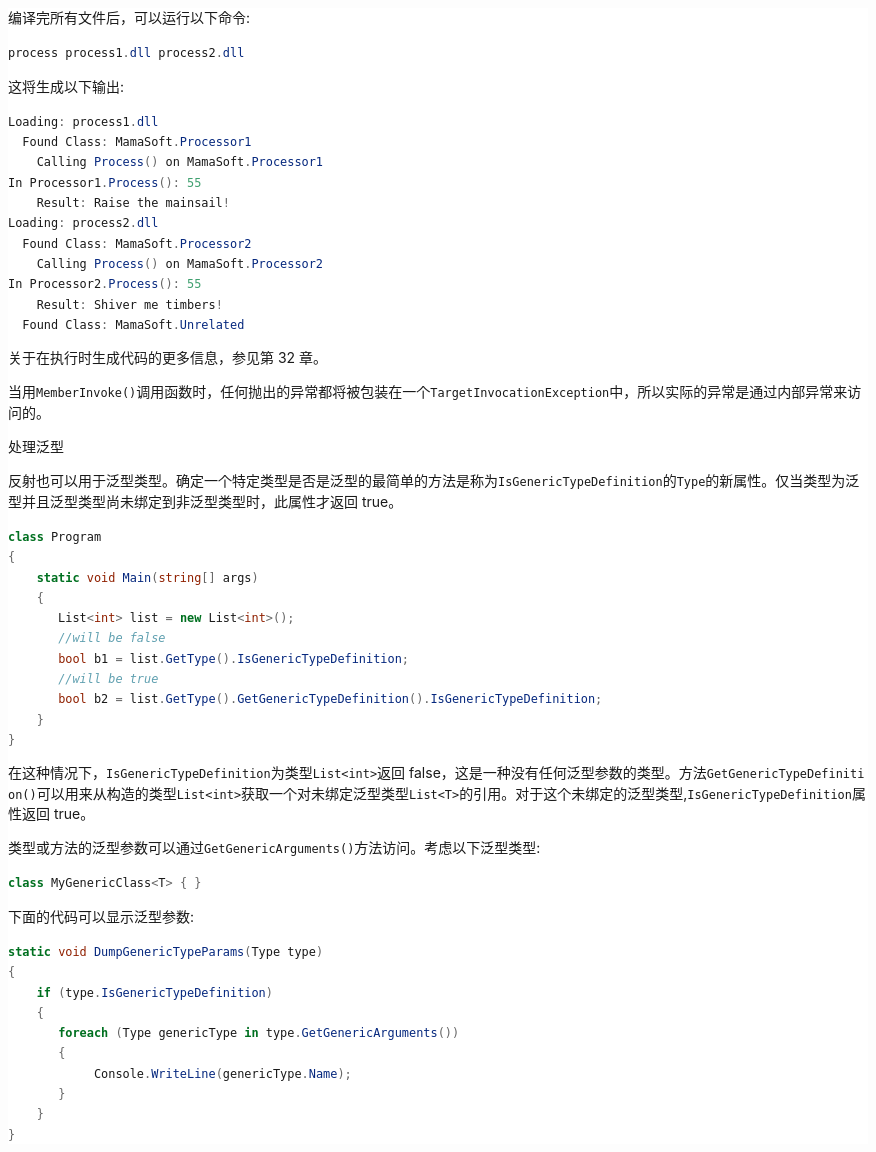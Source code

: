 
编译完所有文件后，可以运行以下命令:

```cs
process process1.dll process2.dll
```

这将生成以下输出:

```cs
Loading: process1.dll
  Found Class: MamaSoft.Processor1
    Calling Process() on MamaSoft.Processor1
In Processor1.Process(): 55
    Result: Raise the mainsail!
Loading: process2.dll
  Found Class: MamaSoft.Processor2
    Calling Process() on MamaSoft.Processor2
In Processor2.Process(): 55
    Result: Shiver me timbers!
  Found Class: MamaSoft.Unrelated
```

关于在执行时生成代码的更多信息，参见第 32 章。

当用`MemberInvoke()`调用函数时，任何抛出的异常都将被包装在一个`TargetInvocationException`中，所以实际的异常是通过内部异常来访问的。

处理泛型

反射也可以用于泛型类型。确定一个特定类型是否是泛型的最简单的方法是称为`IsGenericTypeDefinition`的`Type`的新属性。仅当类型为泛型并且泛型类型尚未绑定到非泛型类型时，此属性才返回 true。

```cs
class Program
{
    static void Main(string[] args)
    {
       List<int> list = new List<int>();
       //will be false
       bool b1 = list.GetType().IsGenericTypeDefinition;
       //will be true
       bool b2 = list.GetType().GetGenericTypeDefinition().IsGenericTypeDefinition;
    }
}
```

在这种情况下，`IsGenericTypeDefinition`为类型`List<int>`返回 false，这是一种没有任何泛型参数的类型。方法`GetGenericTypeDefinition()`可以用来从构造的类型`List<int>`获取一个对未绑定泛型类型`List<T>`的引用。对于这个未绑定的泛型类型,`IsGenericTypeDefinition`属性返回 true。

类型或方法的泛型参数可以通过`GetGenericArguments()`方法访问。考虑以下泛型类型:

```cs
class MyGenericClass<T> { }
```

下面的代码可以显示泛型参数:

```cs
static void DumpGenericTypeParams(Type type)
{
    if (type.IsGenericTypeDefinition)
    {
       foreach (Type genericType in type.GetGenericArguments())
       {
            Console.WriteLine(genericType.Name);
       }
    }
}
```
